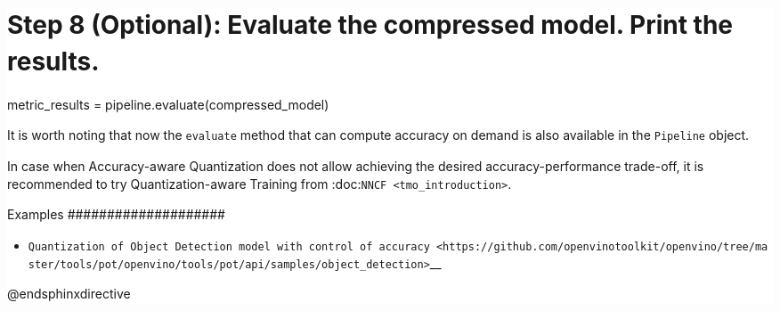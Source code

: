    # Step 8 (Optional): Evaluate the compressed model. Print the results.
   metric_results = pipeline.evaluate(compressed_model)


It is worth noting that now the ``evaluate`` method that can compute accuracy on 
demand is also available in the ``Pipeline`` object.

In case when Accuracy-aware Quantization does not allow achieving the desired 
accuracy-performance trade-off, it is recommended to try Quantization-aware Training 
from :doc:`NNCF <tmo_introduction>`.

Examples
####################

* `Quantization of Object Detection model with control of accuracy <https://github.com/openvinotoolkit/openvino/tree/master/tools/pot/openvino/tools/pot/api/samples/object_detection>`__


@endsphinxdirective
